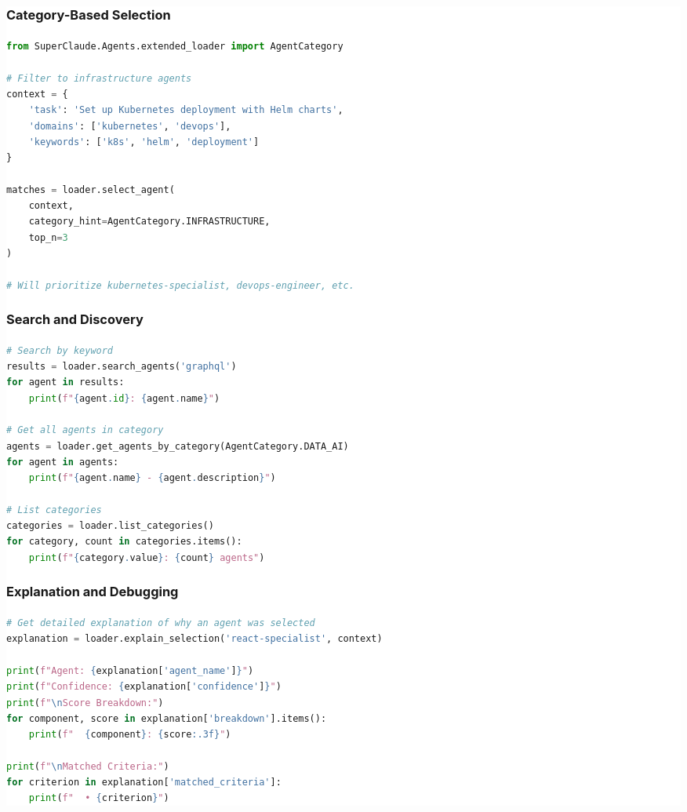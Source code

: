 ### Category-Based Selection

```python
from SuperClaude.Agents.extended_loader import AgentCategory

# Filter to infrastructure agents
context = {
    'task': 'Set up Kubernetes deployment with Helm charts',
    'domains': ['kubernetes', 'devops'],
    'keywords': ['k8s', 'helm', 'deployment']
}

matches = loader.select_agent(
    context,
    category_hint=AgentCategory.INFRASTRUCTURE,
    top_n=3
)

# Will prioritize kubernetes-specialist, devops-engineer, etc.
```

### Search and Discovery

```python
# Search by keyword
results = loader.search_agents('graphql')
for agent in results:
    print(f"{agent.id}: {agent.name}")

# Get all agents in category
agents = loader.get_agents_by_category(AgentCategory.DATA_AI)
for agent in agents:
    print(f"{agent.name} - {agent.description}")

# List categories
categories = loader.list_categories()
for category, count in categories.items():
    print(f"{category.value}: {count} agents")
```

### Explanation and Debugging

```python
# Get detailed explanation of why an agent was selected
explanation = loader.explain_selection('react-specialist', context)

print(f"Agent: {explanation['agent_name']}")
print(f"Confidence: {explanation['confidence']}")
print(f"\nScore Breakdown:")
for component, score in explanation['breakdown'].items():
    print(f"  {component}: {score:.3f}")

print(f"\nMatched Criteria:")
for criterion in explanation['matched_criteria']:
    print(f"  • {criterion}")
```
